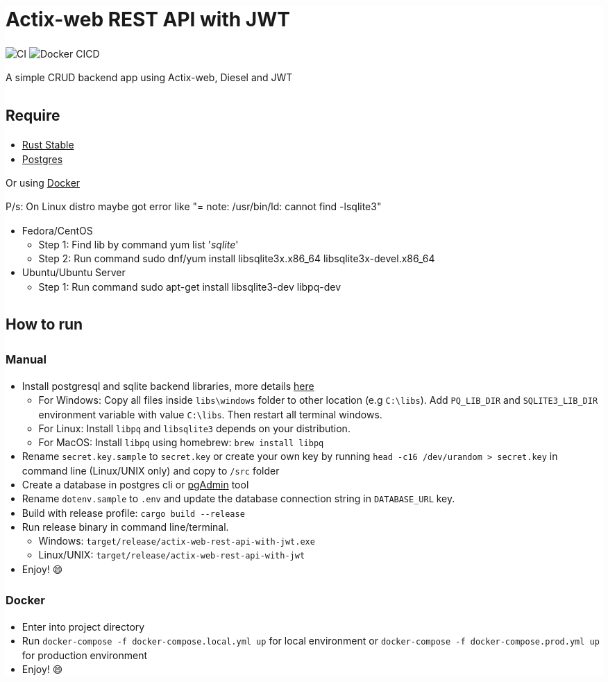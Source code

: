 # Actix-web REST API with JWT

![CI](https://github.com/SakaDream/actix-web-rest-api-with-jwt/workflows/CI/badge.svg)
![Docker CICD](https://github.com/SakaDream/actix-web-rest-api-with-jwt/workflows/Docker%20CICD/badge.svg)

A simple CRUD backend app using Actix-web, Diesel and JWT

## Require

- [Rust Stable](https://rustup.rs)
- [Postgres](https://www.postgresql.org/)

Or using [Docker](https://www.docker.com/)

P/s: On Linux distro maybe got error like "= note: /usr/bin/ld: cannot find -lsqlite3"
- Fedora/CentOS
  - Step 1: Find lib by command yum list '*sqlite*'
  - Step 2: Run command sudo dnf/yum install libsqlite3x.x86_64 libsqlite3x-devel.x86_64
- Ubuntu/Ubuntu Server
  - Step 1: Run command sudo apt-get install libsqlite3-dev libpq-dev

## How to run

### Manual

- Install postgresql and sqlite backend libraries, more details [here](https://github.com/diesel-rs/diesel/blob/master/guide_drafts/backend_installation.md)
  - For Windows: Copy all files inside `libs\windows` folder to other location (e.g `C:\libs`). Add `PQ_LIB_DIR` and `SQLITE3_LIB_DIR` environment variable with value `C:\libs`. Then restart all terminal windows.
  - For Linux: Install `libpq` and `libsqlite3` depends on your distribution.
  - For MacOS: Install `libpq` using homebrew: `brew install libpq`
- Rename `secret.key.sample` to `secret.key` or create your own key by running `head -c16 /dev/urandom > secret.key` in
  command line (Linux/UNIX only) and copy to `/src` folder
- Create a database in postgres cli or [pgAdmin](https://www.pgadmin.org/) tool
- Rename `dotenv.sample` to `.env` and update the database connection string in `DATABASE_URL` key.
- Build with release profile: `cargo build --release`
- Run release binary in command line/terminal.
  - Windows: `target/release/actix-web-rest-api-with-jwt.exe`
  - Linux/UNIX: `target/release/actix-web-rest-api-with-jwt`
- Enjoy! 😄

### Docker

- Enter into project directory
- Run `docker-compose -f docker-compose.local.yml up` for local environment
  or `docker-compose -f docker-compose.prod.yml up` for production environment
- Enjoy! 😄
